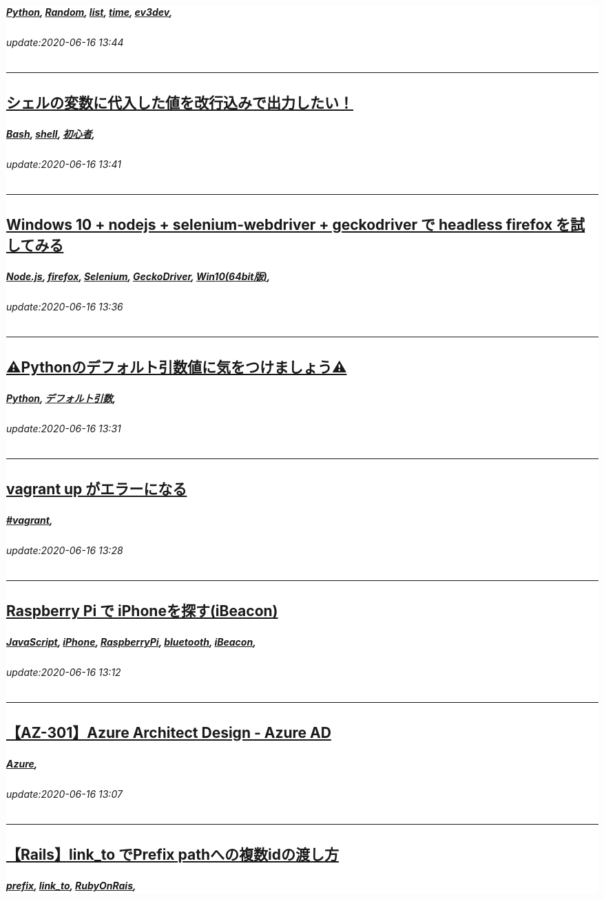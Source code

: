 ##### [Python](https://qiita.com/tags/Python), [Random](https://qiita.com/tags/Random), [list](https://qiita.com/tags/list), [time](https://qiita.com/tags/time), [ev3dev](https://qiita.com/tags/ev3dev), 
###### update:2020-06-16 13:44
---
## [シェルの変数に代入した値を改行込みで出力したい！](https://qiita.com/akrha/items/30e37c07e1f3f72bd0a5)
##### [Bash](https://qiita.com/tags/Bash), [shell](https://qiita.com/tags/shell), [初心者](https://qiita.com/tags/初心者), 
###### update:2020-06-16 13:41
---
## [Windows 10 + nodejs + selenium-webdriver + geckodriver で headless firefox を試してみる](https://qiita.com/tabizou/items/f47e7aa4acb15dbf18aa)
##### [Node.js](https://qiita.com/tags/Node.js), [firefox](https://qiita.com/tags/firefox), [Selenium](https://qiita.com/tags/Selenium), [GeckoDriver](https://qiita.com/tags/GeckoDriver), [Win10(64bit版)](https://qiita.com/tags/Win10(64bit版)), 
###### update:2020-06-16 13:36
---
## [⚠️Pythonのデフォルト引数値に気をつけましょう⚠️](https://qiita.com/yukinoi/items/57f6150c5d805d4b25e4)
##### [Python](https://qiita.com/tags/Python), [デフォルト引数](https://qiita.com/tags/デフォルト引数), 
###### update:2020-06-16 13:31
---
## [vagrant up がエラーになる](https://qiita.com/mam-e/items/e7a8554b6b9d7e5d14c2)
##### [#vagrant](https://qiita.com/tags/#vagrant), 
###### update:2020-06-16 13:28
---
## [Raspberry Pi で iPhoneを探す(iBeacon)](https://qiita.com/FLTDoi/items/e15288e5178801f97649)
##### [JavaScript](https://qiita.com/tags/JavaScript), [iPhone](https://qiita.com/tags/iPhone), [RaspberryPi](https://qiita.com/tags/RaspberryPi), [bluetooth](https://qiita.com/tags/bluetooth), [iBeacon](https://qiita.com/tags/iBeacon), 
###### update:2020-06-16 13:12
---
## [【AZ-301】Azure Architect Design - Azure AD](https://qiita.com/wwalpha/items/78e3ee8a857d96f50e8a)
##### [Azure](https://qiita.com/tags/Azure), 
###### update:2020-06-16 13:07
---
## [【Rails】link_to でPrefix pathへの複数idの渡し方](https://qiita.com/koki_73/items/539972a859082fdee2af)
##### [prefix](https://qiita.com/tags/prefix), [link_to](https://qiita.com/tags/link_to), [RubyOnRais](https://qiita.com/tags/RubyOnRais), 